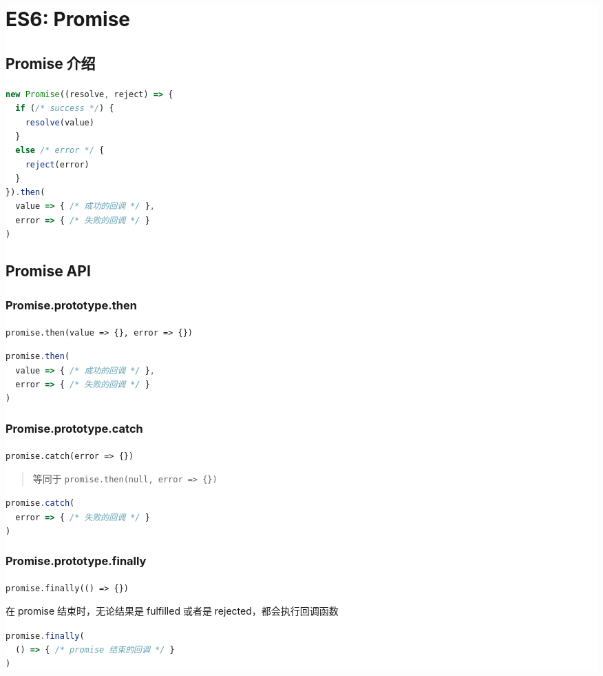 



# ES6: Promise

## Promise 介绍

```js
new Promise((resolve, reject) => {
  if (/* success */) {
    resolve(value)
  }
  else /* error */ {
    reject(error)
  }
}).then(
  value => { /* 成功的回调 */ },
  error => { /* 失败的回调 */ }
)
```

## Promise API

### Promise.prototype.then

`promise.then(value => {}, error => {})`

```js
promise.then(
  value => { /* 成功的回调 */ },
  error => { /* 失败的回调 */ }
)
```

### Promise.prototype.catch

`promise.catch(error => {})`

> 等同于 `promise.then(null, error => {})`

```js
promise.catch(
  error => { /* 失败的回调 */ }
)
```

### Promise.prototype.finally

`promise.finally(() => {})`

在 promise 结束时，无论结果是 fulfilled 或者是 rejected，都会执行回调函数

```js
promise.finally(
  () => { /* promise 结束的回调 */ }
)
```
